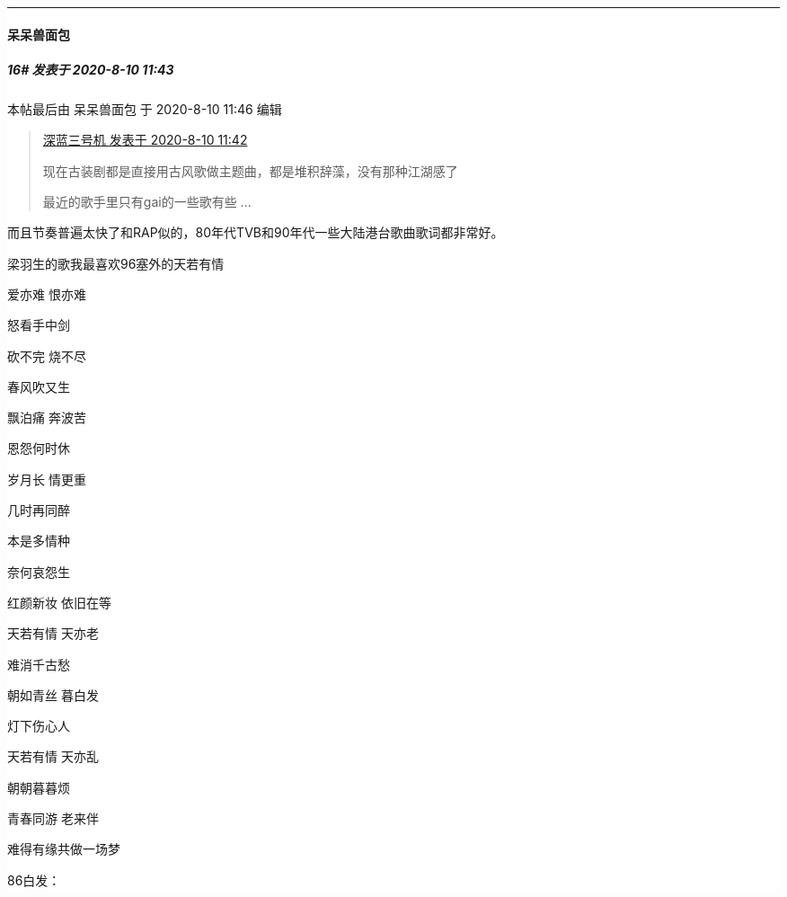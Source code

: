 

*****

####  呆呆兽面包  
##### 16#       发表于 2020-8-10 11:43



 本帖最后由 呆呆兽面包 于 2020-8-10 11:46 编辑 
<blockquote><a href="httphttps://bbs.saraba1st.com/2b/forum.php?mod=redirect&amp;goto=findpost&amp;pid=48378595&amp;ptid=1953997" target="_blank">深蓝三号机 发表于 2020-8-10 11:42</a>

现在古装剧都是直接用古风歌做主题曲，都是堆积辞藻，没有那种江湖感了


最近的歌手里只有gai的一些歌有些 ...</blockquote>
而且节奏普遍太快了和RAP似的，80年代TVB和90年代一些大陆港台歌曲歌词都非常好。


梁羽生的歌我最喜欢96塞外的天若有情


爱亦难 恨亦难

怒看手中剑

砍不完 烧不尽 

春风吹又生 

飘泊痛 奔波苦 

恩怨何时休 

岁月长 情更重 

几时再同醉 

本是多情种 

奈何哀怨生 

红颜新妆 依旧在等 

天若有情 天亦老 

难消千古愁 

朝如青丝 暮白发 

灯下伤心人 

天若有情 天亦乱 

朝朝暮暮烦 

青春同游 老来伴 

难得有缘共做一场梦



86白发：

